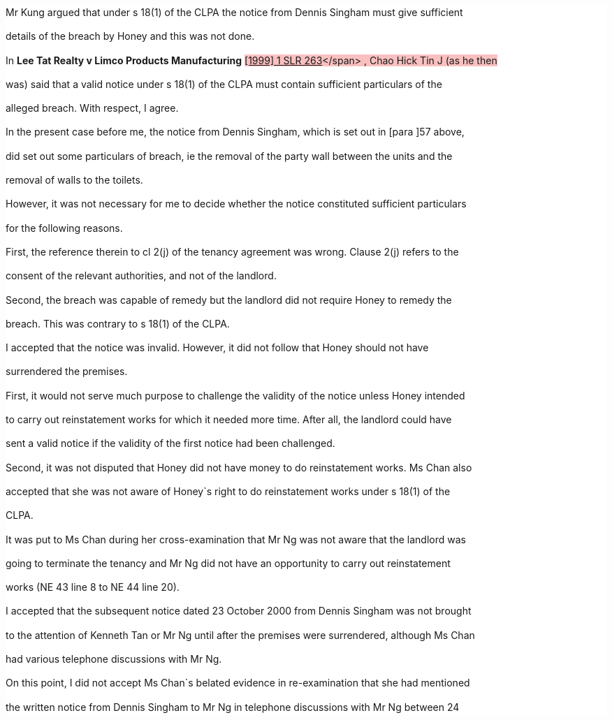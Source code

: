 Mr Kung argued that under s 18(1) of the CLPA the notice from Dennis Singham must give sufficient 

details of the breach by Honey and this was not done. 

In **Lee Tat Realty v Limco Products Manufacturing** <span style="background-color: #FAC0C0">[[1999] 1 SLR 263]("https://www.open.gov.sg")</span> , Chao Hick Tin J (as he then 

was) said that a valid notice under s 18(1) of the CLPA must contain sufficient particulars of the 

alleged breach. With respect, I agree. 

In the present case before me, the notice from Dennis Singham, which is set out in [para ]57 above, 

did set out some particulars of breach, ie the removal of the party wall between the units and the 

removal of walls to the toilets. 

However, it was not necessary for me to decide whether the notice constituted sufficient particulars 

for the following reasons. 

First, the reference therein to cl 2(j) of the tenancy agreement was wrong. Clause 2(j) refers to the 

consent of the relevant authorities, and not of the landlord. 

Second, the breach was capable of remedy but the landlord did not require Honey to remedy the 

breach. This was contrary to s 18(1) of the CLPA. 

I accepted that the notice was invalid. However, it did not follow that Honey should not have 

surrendered the premises. 

First, it would not serve much purpose to challenge the validity of the notice unless Honey intended 

to carry out reinstatement works for which it needed more time. After all, the landlord could have 

sent a valid notice if the validity of the first notice had been challenged. 

Second, it was not disputed that Honey did not have money to do reinstatement works. Ms Chan also 

accepted that she was not aware of Honey`s right to do reinstatement works under s 18(1) of the 

CLPA. 

It was put to Ms Chan during her cross-examination that Mr Ng was not aware that the landlord was 

going to terminate the tenancy and Mr Ng did not have an opportunity to carry out reinstatement 

works (NE 43 line 8 to NE 44 line 20). 

I accepted that the subsequent notice dated 23 October 2000 from Dennis Singham was not brought 

to the attention of Kenneth Tan or Mr Ng until after the premises were surrendered, although Ms Chan 

had various telephone discussions with Mr Ng. 

On this point, I did not accept Ms Chan`s belated evidence in re-examination that she had mentioned 

the written notice from Dennis Singham to Mr Ng in telephone discussions with Mr Ng between 24
